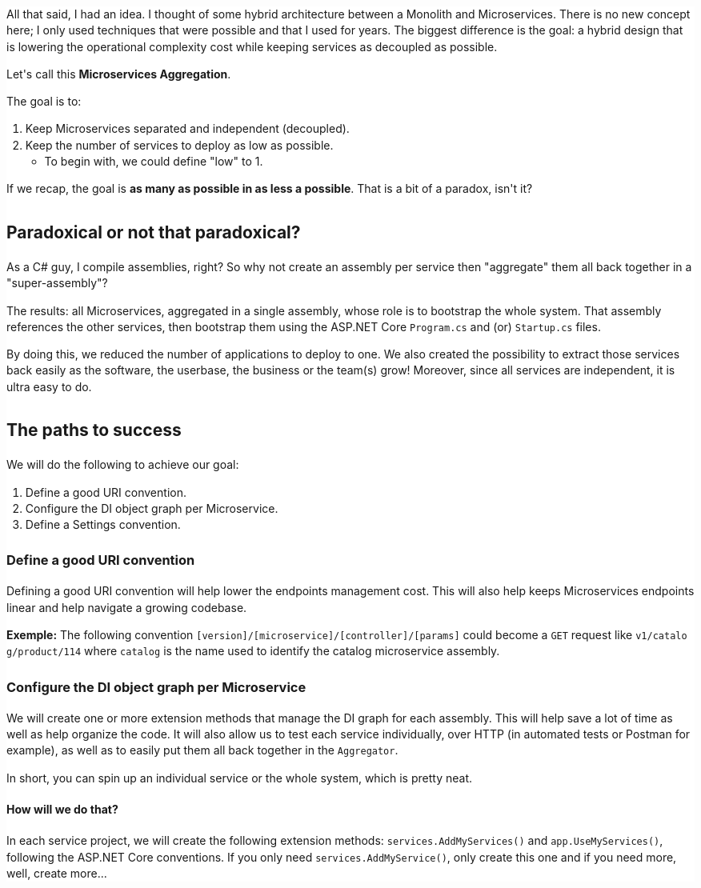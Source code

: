 All that said, I had an idea. I thought of some hybrid architecture between a Monolith and Microservices. There is no new concept here; I only used techniques that were possible and that I used for years. The biggest difference is the goal: a hybrid design that is lowering the operational complexity cost while keeping services as decoupled as possible.

Let's call this **Microservices Aggregation**.

The goal is to:

1. Keep Microservices separated and independent (decoupled).
1. Keep the number of services to deploy as low as possible. 
    * To begin with, we could define "low" to 1.

If we recap, the goal is **as many as possible in as less a possible**. That is a bit of a paradox, isn't it?

## Paradoxical or not that paradoxical?
As a C# guy, I compile assemblies, right? So why not create an assembly per service then "aggregate" them all back together in a "super-assembly"? 

The results: all Microservices, aggregated in a single assembly, whose role is to bootstrap the whole system. 
That assembly references the other services, then bootstrap them using the ASP.NET Core `Program.cs` and (or) `Startup.cs` files.

By doing this, we reduced the number of applications to deploy to one. We also created the possibility to extract those services back easily as the software, the userbase, the business or the team(s) grow! Moreover, since all services are independent, it is ultra easy to do.

## The paths to success
We will do the following to achieve our goal:

1. Define a good URI convention. 
1. Configure the DI object graph per Microservice.
1. Define a Settings convention.

### Define a good URI convention
Defining a good URI convention will help lower the endpoints management cost. 
This will also help keeps Microservices endpoints linear and help navigate a growing codebase.

**Exemple:**
The following convention `[version]/[microservice]/[controller]/[params]` could become a `GET` request like `v1/catalog/product/114` where `catalog` is the name used to identify the catalog microservice assembly.

### Configure the DI object graph per Microservice
We will create one or more extension methods that manage the DI graph for each assembly. 
This will help save a lot of time as well as help organize the code. 
It will also allow us to test each service individually, over HTTP (in automated tests or Postman for example), as well as to easily put them all back together in the `Aggregator`.

In short, you can spin up an individual service or the whole system, which is pretty neat.

#### How will we do that?
In each service project, we will create the following extension methods: `services.AddMyServices()` and `app.UseMyServices()`, following the ASP.NET Core conventions. 
If you only need `services.AddMyService()`, only create this one and if you need more, well, create more...
